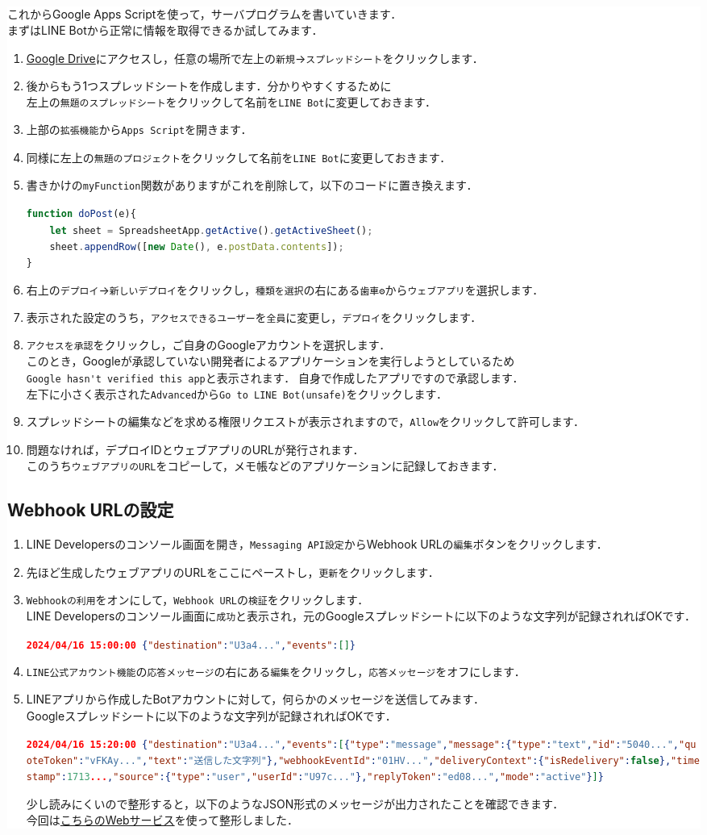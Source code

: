 これからGoogle Apps Scriptを使って，サーバプログラムを書いていきます．  
まずはLINE Botから正常に情報を取得できるか試してみます．

1. [Google Drive](https://drive.google.com/)にアクセスし，任意の場所で左上の`新規`→`スプレッドシート`をクリックします．

1. 後からもう1つスプレッドシートを作成します．分かりやすくするために  
左上の`無題のスプレッドシート`をクリックして名前を`LINE Bot`に変更しておきます．

1. 上部の`拡張機能`から`Apps Script`を開きます．

1. 同様に左上の`無題のプロジェクト`をクリックして名前を`LINE Bot`に変更しておきます．

1. 書きかけの`myFunction`関数がありますがこれを削除して，以下のコードに置き換えます．
    ```js
    function doPost(e){
        let sheet = SpreadsheetApp.getActive().getActiveSheet();
        sheet.appendRow([new Date(), e.postData.contents]);
    }
    ```

1. 右上の`デプロイ`→`新しいデプロイ`をクリックし，`種類を選択`の右にある`歯車⚙`から`ウェブアプリ`を選択します．

1. 表示された設定のうち，`アクセスできるユーザー`を`全員`に変更し，`デプロイ`をクリックします．

1. `アクセスを承認`をクリックし，ご自身のGoogleアカウントを選択します．  
このとき，Googleが承認していない開発者によるアプリケーションを実行しようとしているため   
`Google hasn't verified this app`と表示されます．  自身で作成したアプリですので承認します．  
左下に小さく表示された`Advanced`から`Go to LINE Bot(unsafe)`をクリックします．

1. スプレッドシートの編集などを求める権限リクエストが表示されますので，`Allow`をクリックして許可します．

1. 問題なければ，デプロイIDとウェブアプリのURLが発行されます．  
このうち`ウェブアプリのURL`をコピーして，メモ帳などのアプリケーションに記録しておきます．

## Webhook URLの設定

1. LINE Developersのコンソール画面を開き，`Messaging API設定`からWebhook URLの`編集`ボタンをクリックします．

1. 先ほど生成したウェブアプリのURLをここにペーストし，`更新`をクリックします．

1. `Webhookの利用`をオンにして，`Webhook URL`の`検証`をクリックします．  
LINE Developersのコンソール画面に`成功`と表示され，元のGoogleスプレッドシートに以下のような文字列が記録されればOKです．
    ```json
    2024/04/16 15:00:00 {"destination":"U3a4...","events":[]}
    ```

1. `LINE公式アカウント機能`の`応答メッセージ`の右にある`編集`をクリックし，`応答メッセージ`をオフにします．

1. LINEアプリから作成したBotアカウントに対して，何らかのメッセージを送信してみます．  
Googleスプレッドシートに以下のような文字列が記録されればOKです．
    ```json
    2024/04/16 15:20:00	{"destination":"U3a4...","events":[{"type":"message","message":{"type":"text","id":"5040...","quoteToken":"vFKAy...","text":"送信した文字列"},"webhookEventId":"01HV...","deliveryContext":{"isRedelivery":false},"timestamp":1713...,"source":{"type":"user","userId":"U97c..."},"replyToken":"ed08...","mode":"active"}]}
    ```

    少し読みにくいので整形すると，以下のようなJSON形式のメッセージが出力されたことを確認できます．  
    今回は[こちらのWebサービス](https://rakko.tools/tools/63/)を使って整形しました．
